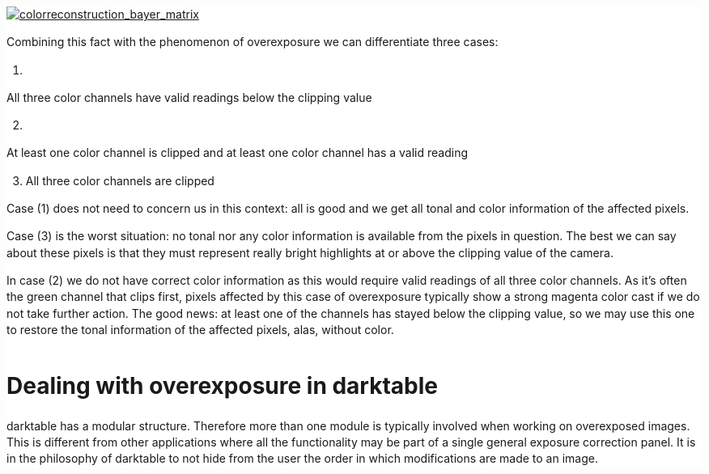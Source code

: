 


[![colorreconstruction_bayer_matrix](https://www.darktable.org/wp-content/uploads/2015/03/colorreconstruction_bayer_matrix.jpg)](https://www.darktable.org/wp-content/uploads/2015/03/colorreconstruction_bayer_matrix.jpg)




Combining this fact with the phenomenon of overexposure we can differentiate three cases:






	
  1. 


All three color channels have valid readings below the clipping value




	
  2. 


At least one color channel is clipped and at least one color channel has a valid reading




	
  3. All three color channels are clipped




Case (1) does not need to concern us in this context: all is good and we get all tonal and color information of the affected pixels.




Case (3) is the worst situation: no tonal nor any color information is available from the pixels in question. The best we can say about these pixels is that they must represent really bright highlights at or above the clipping value of the camera.




In case (2) we do not have correct color information as this would require valid readings of all three color channels. As it’s often the green channel that clips first, pixels affected by this case of overexposure typically show a strong magenta color cast if we do not take further action. The good news: at least one of the channels has stayed below the clipping value, so we may use this one to restore the tonal information of the affected pixels, alas, without color.





# **Dealing with overexposure in darktable**




darktable has a modular structure. Therefore more than one module is typically involved when working on overexposed images. This is different from other applications where all the functionality may be part of a single general exposure correction panel. It is in the philosophy of darktable to not hide from the user the order in which modifications are made to an image.
